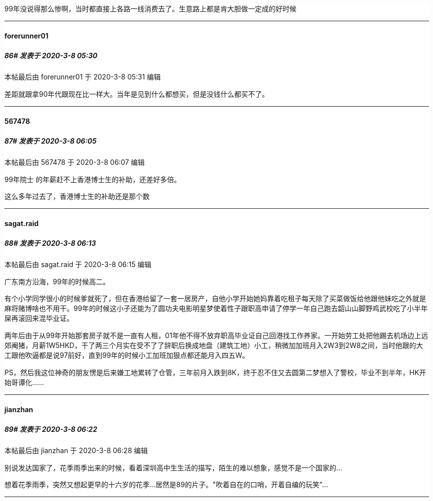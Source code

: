 
99年没说得那么惨啊，当时都直接上各路一线消费去了。生意路上都是肯大胆做一定成的好时候


-----

####  forerunner01  
##### 86#       发表于 2020-3-8 05:30


 本帖最后由 forerunner01 于 2020-3-8 05:31 编辑 

差距就跟拿90年代跟现在比一样大。当年是见到什么都想买，但是没钱什么都买不了。


-----

####  567478  
##### 87#       发表于 2020-3-8 06:05


 本帖最后由 567478 于 2020-3-8 06:07 编辑 

99年院士 的年薪赶不上香港博士生的补助，还差好多倍。

这么多年过去了，香港博士生的补助还是那个数


-----

####  sagat.raid  
##### 88#       发表于 2020-3-8 06:13


 本帖最后由 sagat.raid 于 2020-3-8 06:15 编辑 

广东南方沿海，99年的时候高二。

有个小学同学很小的时候爹就死了，但在香港给留了一套一居房产，自他小学开始她妈靠着吃租子每天除了买菜做饭给他跟他妹吃之外就是麻将赌博啥也不用干。99年的时候这小子还能为了圆功夫电影明星梦使着性子跟职高申请了停学一年自己跑去韶山山脚野鸡武校吃了小半年屎再滚回来混毕业证。

两年后由于从99年开始那套房子就不是一直有人租，01年他不得不放弃职高毕业证自己回港找工作养家。一开始劳工处把他踢去机场边上远郊阉猪，月薪1W5HKD，干了两三个月实在受不了了辞职后换成地盘（建筑工地）小工，稍微加加班月入2W3到2W8之间，当时他跟的大工跟他吹逼都是说97前好，直到99年的时候小工加班加狠点都还能月入四五W。


PS，然后我这位神奇的朋友愣是后来嫌工地累转了仓管，三年前月入跌到8K，终于忍不住又去圆第二梦想入了警校，毕业不到半年，HK开始哥谭化……


-----

####  jianzhan  
##### 89#       发表于 2020-3-8 06:22


 本帖最后由 jianzhan 于 2020-3-8 06:28 编辑 

别说发达国家了，花季雨季出来的时候，看着深圳高中生生活的描写，陌生的难以想象，感觉不是一个国家的...

想着花季雨季，突然又想起更早的十六岁的花季...居然是89的片子。"吹着自在的口哨，开着自编的玩笑"...


-----
